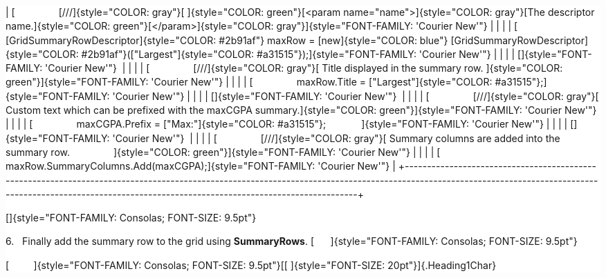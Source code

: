 | [                [///]{style="COLOR: gray"}[ ]{style="COLOR: green"}[\<param name=\"name\"\>]{style="COLOR: gray"}[The descriptor name.]{style="COLOR: green"}[\</param\>]{style="COLOR: gray"}]{style="FONT-FAMILY: 'Courier New'"}                          |
|                                                                                                                                                                                                                                                               |
| [                [GridSummaryRowDescriptor]{style="COLOR: #2b91af"} maxRow = [new]{style="COLOR: blue"} [GridSummaryRowDescriptor]{style="COLOR: #2b91af"}([\"Largest\"]{style="COLOR: #a31515"});]{style="FONT-FAMILY: 'Courier New'"}                       |
|                                                                                                                                                                                                                                                               |
| []{style="FONT-FAMILY: 'Courier New'"}                                                                                                                                                                                                                        |
|                                                                                                                                                                                                                                                               |
| [                [///]{style="COLOR: gray"}[ Title displayed in the summary row. ]{style="COLOR: green"}]{style="FONT-FAMILY: 'Courier New'"}                                                                                                                 |
|                                                                                                                                                                                                                                                               |
| [                maxRow.Title = [\"Largest\"]{style="COLOR: #a31515"};]{style="FONT-FAMILY: 'Courier New'"}                                                                                                                                                   |
|                                                                                                                                                                                                                                                               |
| []{style="FONT-FAMILY: 'Courier New'"}                                                                                                                                                                                                                        |
|                                                                                                                                                                                                                                                               |
| [                [///]{style="COLOR: gray"}[ Custom text which can be prefixed with the maxCGPA summary.]{style="COLOR: green"}]{style="FONT-FAMILY: 'Courier New'"}                                                                                          |
|                                                                                                                                                                                                                                                               |
| [                maxCGPA.Prefix = [\"Max:\"]{style="COLOR: #a31515"};             ]{style="FONT-FAMILY: 'Courier New'"}                                                                                                                                       |
|                                                                                                                                                                                                                                                               |
| []{style="FONT-FAMILY: 'Courier New'"}                                                                                                                                                                                                                        |
|                                                                                                                                                                                                                                                               |
| [                [///]{style="COLOR: gray"}[ Summary columns are added into the summary row.                ]{style="COLOR: green"}]{style="FONT-FAMILY: 'Courier New'"}                                                                                      |
|                                                                                                                                                                                                                                                               |
| [                maxRow.SummaryColumns.Add(maxCGPA);]{style="FONT-FAMILY: 'Courier New'"}                                                                                                                                                                     |
+---------------------------------------------------------------------------------------------------------------------------------------------------------------------------------------------------------------------------------------------------------------+

[]{style="FONT-FAMILY: Consolas; FONT-SIZE: 9.5pt"} 

6.   Finally add the summary row to the grid using **SummaryRows**. [      ]{style="FONT-FAMILY: Consolas; FONT-SIZE: 9.5pt"}

[         ]{style="FONT-FAMILY: Consolas; FONT-SIZE: 9.5pt"}[[ ]{style="FONT-SIZE: 20pt"}]{.Heading1Char}
